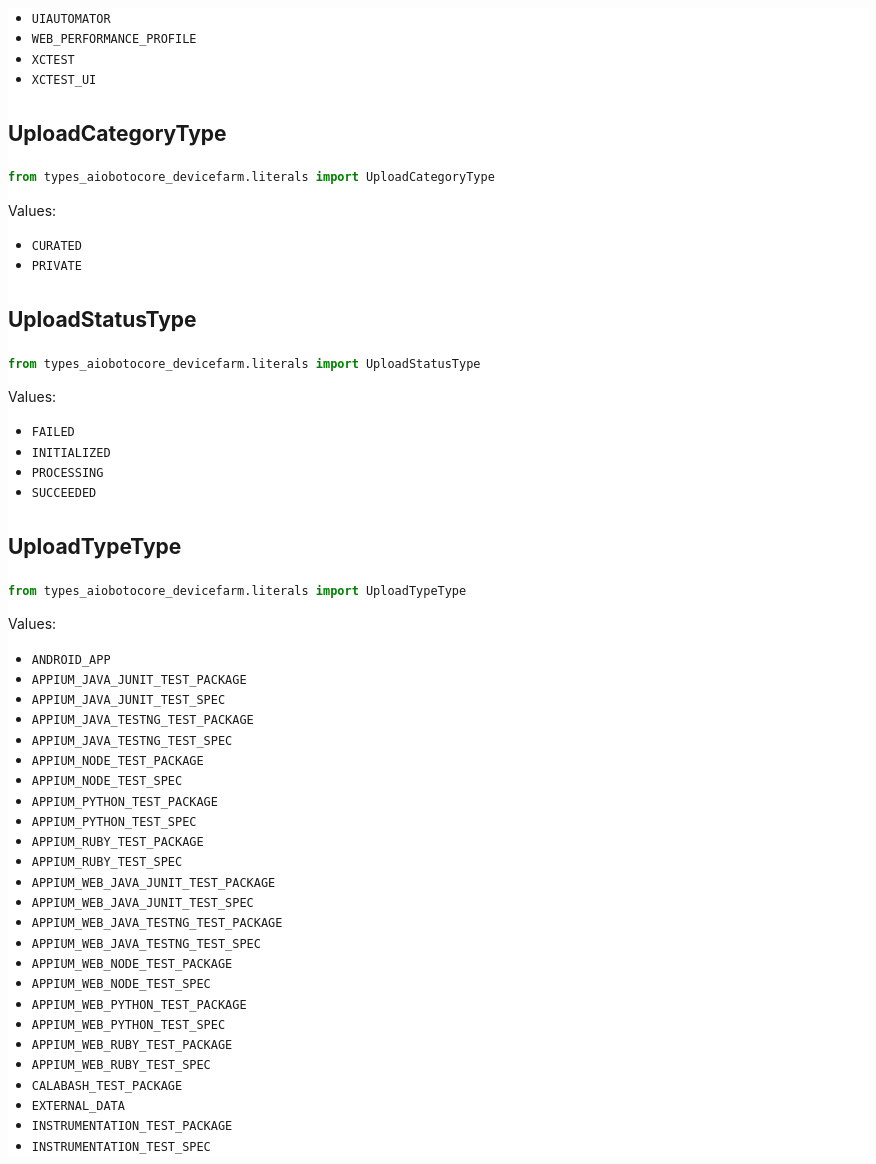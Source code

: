 - `UIAUTOMATOR`
- `WEB_PERFORMANCE_PROFILE`
- `XCTEST`
- `XCTEST_UI`

<a id="uploadcategorytype"></a>

## UploadCategoryType

```python
from types_aiobotocore_devicefarm.literals import UploadCategoryType
```

Values:

- `CURATED`
- `PRIVATE`

<a id="uploadstatustype"></a>

## UploadStatusType

```python
from types_aiobotocore_devicefarm.literals import UploadStatusType
```

Values:

- `FAILED`
- `INITIALIZED`
- `PROCESSING`
- `SUCCEEDED`

<a id="uploadtypetype"></a>

## UploadTypeType

```python
from types_aiobotocore_devicefarm.literals import UploadTypeType
```

Values:

- `ANDROID_APP`
- `APPIUM_JAVA_JUNIT_TEST_PACKAGE`
- `APPIUM_JAVA_JUNIT_TEST_SPEC`
- `APPIUM_JAVA_TESTNG_TEST_PACKAGE`
- `APPIUM_JAVA_TESTNG_TEST_SPEC`
- `APPIUM_NODE_TEST_PACKAGE`
- `APPIUM_NODE_TEST_SPEC`
- `APPIUM_PYTHON_TEST_PACKAGE`
- `APPIUM_PYTHON_TEST_SPEC`
- `APPIUM_RUBY_TEST_PACKAGE`
- `APPIUM_RUBY_TEST_SPEC`
- `APPIUM_WEB_JAVA_JUNIT_TEST_PACKAGE`
- `APPIUM_WEB_JAVA_JUNIT_TEST_SPEC`
- `APPIUM_WEB_JAVA_TESTNG_TEST_PACKAGE`
- `APPIUM_WEB_JAVA_TESTNG_TEST_SPEC`
- `APPIUM_WEB_NODE_TEST_PACKAGE`
- `APPIUM_WEB_NODE_TEST_SPEC`
- `APPIUM_WEB_PYTHON_TEST_PACKAGE`
- `APPIUM_WEB_PYTHON_TEST_SPEC`
- `APPIUM_WEB_RUBY_TEST_PACKAGE`
- `APPIUM_WEB_RUBY_TEST_SPEC`
- `CALABASH_TEST_PACKAGE`
- `EXTERNAL_DATA`
- `INSTRUMENTATION_TEST_PACKAGE`
- `INSTRUMENTATION_TEST_SPEC`